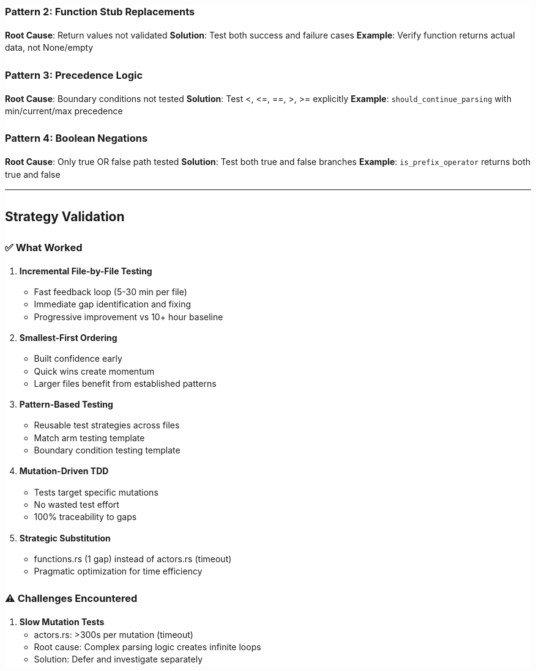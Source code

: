### Pattern 2: Function Stub Replacements
**Root Cause**: Return values not validated
**Solution**: Test both success and failure cases
**Example**: Verify function returns actual data, not None/empty

### Pattern 3: Precedence Logic
**Root Cause**: Boundary conditions not tested
**Solution**: Test <, <=, ==, >, >= explicitly
**Example**: `should_continue_parsing` with min/current/max precedence

### Pattern 4: Boolean Negations
**Root Cause**: Only true OR false path tested
**Solution**: Test both true and false branches
**Example**: `is_prefix_operator` returns both true and false

---

## Strategy Validation

### ✅ What Worked

1. **Incremental File-by-File Testing**
   - Fast feedback loop (5-30 min per file)
   - Immediate gap identification and fixing
   - Progressive improvement vs 10+ hour baseline

2. **Smallest-First Ordering**
   - Built confidence early
   - Quick wins create momentum
   - Larger files benefit from established patterns

3. **Pattern-Based Testing**
   - Reusable test strategies across files
   - Match arm testing template
   - Boundary condition testing template

4. **Mutation-Driven TDD**
   - Tests target specific mutations
   - No wasted test effort
   - 100% traceability to gaps

5. **Strategic Substitution**
   - functions.rs (1 gap) instead of actors.rs (timeout)
   - Pragmatic optimization for time efficiency

### ⚠️ Challenges Encountered

1. **Slow Mutation Tests**
   - actors.rs: >300s per mutation (timeout)
   - Root cause: Complex parsing logic creates infinite loops
   - Solution: Defer and investigate separately
